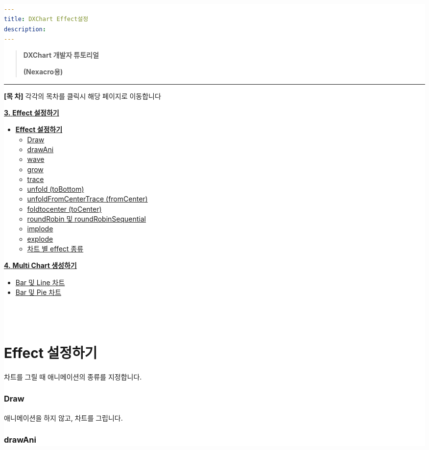 ```yaml
---
title: DXChart Effect설정
description:
--- 
```

> <link rel="stylesheet" type="text/css" href="../index.css">
> 
> **DXChart 개발자 튜토리얼**
>
> **(Nexacro용)**
---

**\[목 차\]**
각각의 목차를 클릭시 해당 페이지로 이동합니다



[**3.** **Effect 설정하기**](#effect-설정하기)

- [**Effect 설정하기**](#effect-설정하기)
    - [Draw](#draw)
    - [drawAni](#drawani)
    - [wave](#wave)
    - [grow](#grow)
    - [trace](#trace)
    - [unfold (toBottom)](#unfoldtobottom)
    - [unfoldFromCenterTrace (fromCenter)](#unfoldfromcentertrace-fromcenter)
    - [foldtocenter (toCenter)](#foldtocentertocenter)
    - [roundRobin 및 roundRobinSequential](#roundrobin-및-roundrobinsequential)
    - [implode](#implode)
    - [explode](#explode)
    - [차트 별 effect 종류](#차트-별-effect-종류)




  


  
[**4.** **Multi Chart 생성하기**](#multi-chart-생성하기)
 - [Bar 및 Line 차트](#bar-및-line-차트)
 - [Bar 및 Pie 차트](#bar-및-pie-차트)




<br><br>
# **Effect 설정하기**

차트를 그릴 때 애니메이션의 종류를 지정합니다.

### Draw

애니메이션을 하지 않고, 차트를 그립니다.

### drawAni
